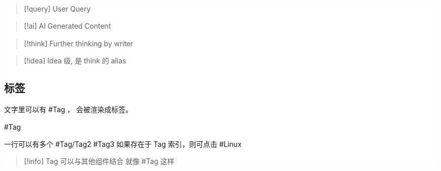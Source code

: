 > [!query]
> User Query

> [!ai]
> AI Generated Content

> [!think]
> Further thinking by writer

> [!idea]
> Idea 级, 是 think 的 alias

## 标签

文字里可以有 #Tag ， 会被渲染成标签。

#Tag

一行可以有多个 #Tag/Tag2 #Tag3 如果存在于 Tag 索引，则可点击 #Linux

> [!info] Tag 可以与其他组件结合
> 就像 #Tag 这样


[^1]: 注释